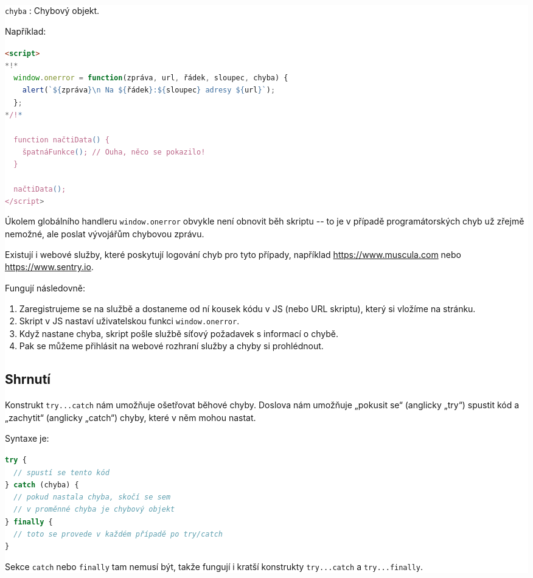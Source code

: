 `chyba`
: Chybový objekt.

Například:

```html run untrusted refresh height=1
<script>
*!*
  window.onerror = function(zpráva, url, řádek, sloupec, chyba) {
    alert(`${zpráva}\n Na ${řádek}:${sloupec} adresy ${url}`);
  };
*/!*

  function načtiData() {
    špatnáFunkce(); // Ouha, něco se pokazilo!
  }

  načtiData();
</script>
```

Úkolem globálního handleru `window.onerror` obvykle není obnovit běh skriptu -- to je v případě programátorských chyb už zřejmě nemožné, ale poslat vývojářům chybovou zprávu.

Existují i webové služby, které poskytují logování chyb pro tyto případy, například <https://www.muscula.com> nebo <https://www.sentry.io>.

Fungují následovně:

1. Zaregistrujeme se na službě a dostaneme od ní kousek kódu v JS (nebo URL skriptu), který si vložíme na stránku.
2. Skript v JS nastaví uživatelskou funkci `window.onerror`.
3. Když nastane chyba, skript pošle službě síťový požadavek s informací o chybě.
4. Pak se můžeme přihlásit na webové rozhraní služby a chyby si prohlédnout.

## Shrnutí

Konstrukt `try...catch` nám umožňuje ošetřovat běhové chyby. Doslova nám umožňuje „pokusit se“ (anglicky „try“) spustit kód a „zachytit“ (anglicky „catch“) chyby, které v něm mohou nastat.

Syntaxe je:

```js
try {
  // spustí se tento kód
} catch (chyba) {
  // pokud nastala chyba, skočí se sem
  // v proměnné chyba je chybový objekt
} finally {
  // toto se provede v každém případě po try/catch
}
```

Sekce `catch` nebo `finally` tam nemusí být, takže fungují i kratší konstrukty `try...catch` a `try...finally`.
